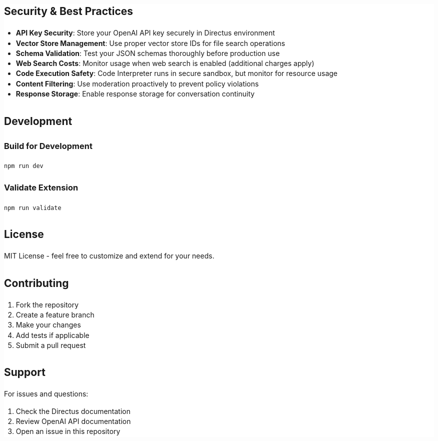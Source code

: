 ## Security & Best Practices

- **API Key Security**: Store your OpenAI API key securely in Directus environment
- **Vector Store Management**: Use proper vector store IDs for file search operations
- **Schema Validation**: Test your JSON schemas thoroughly before production use
- **Web Search Costs**: Monitor usage when web search is enabled (additional charges apply)
- **Code Execution Safety**: Code Interpreter runs in secure sandbox, but monitor for resource usage
- **Content Filtering**: Use moderation proactively to prevent policy violations
- **Response Storage**: Enable response storage for conversation continuity

## Development

### Build for Development
```bash
npm run dev
```

### Validate Extension
```bash
npm run validate
```

## License

MIT License - feel free to customize and extend for your needs.

## Contributing

1. Fork the repository
2. Create a feature branch
3. Make your changes
4. Add tests if applicable
5. Submit a pull request

## Support

For issues and questions:
1. Check the Directus documentation
2. Review OpenAI API documentation
3. Open an issue in this repository 